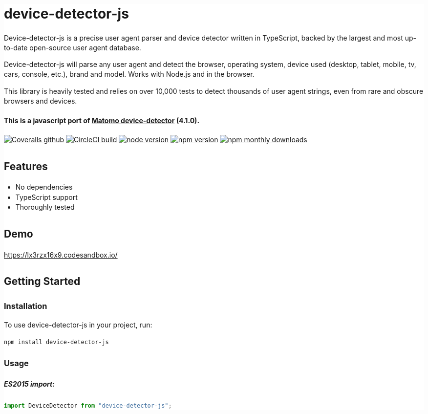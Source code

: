 # device-detector-js

Device-detector-js is a precise user agent parser and device detector written in TypeScript, backed by the largest and most up-to-date open-source user agent database.

Device-detector-js will parse any user agent and detect the browser, operating system, device used (desktop, tablet, mobile, tv, cars, console, etc.), brand and model. Works with Node.js and in the browser.

This library is heavily tested and relies on over 10,000 tests to detect thousands of user agent strings, even from rare and obscure browsers and devices.

#### This is a javascript port of [Matomo device-detector](https://github.com/matomo-org/device-detector) (4.1.0).

[![Coveralls github](https://img.shields.io/coveralls/github/etienne-martin/device-detector-js.svg)](https://coveralls.io/github/etienne-martin/device-detector-js)
[![CircleCI build](https://img.shields.io/circleci/project/github/RedSparr0w/node-csgo-parser.svg)](https://circleci.com/gh/etienne-martin/device-detector-js)
[![node version](https://img.shields.io/node/v/device-detector-js.svg)](https://www.npmjs.com/package/device-detector-js)
[![npm version](https://img.shields.io/npm/v/device-detector-js.svg)](https://www.npmjs.com/package/device-detector-js)
[![npm monthly downloads](https://img.shields.io/npm/dm/device-detector-js.svg)](https://www.npmjs.com/package/device-detector-js)

## Features

- No dependencies
- TypeScript support
- Thoroughly tested

## Demo

https://lx3rzx16x9.codesandbox.io/

## Getting Started

### Installation

To use device-detector-js in your project, run:

```bash
npm install device-detector-js
```

### Usage

##### ES2015 import:
```javascript
import DeviceDetector from "device-detector-js";
```
